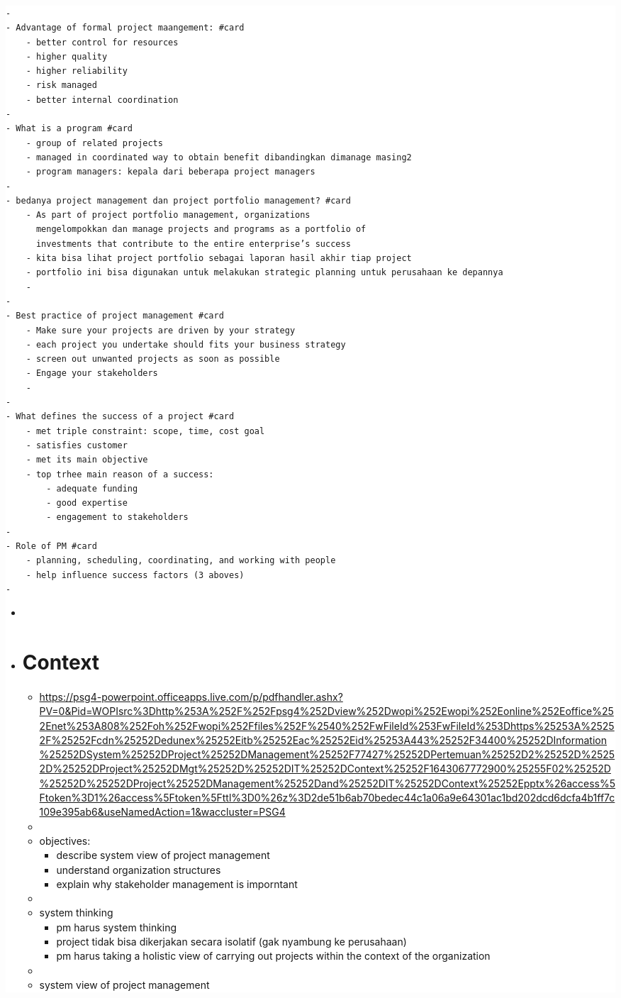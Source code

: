 	-
	- Advantage of formal project maangement: #card
		- better control for resources
		- higher quality
		- higher reliability
		- risk managed
		- better internal coordination
	-
	- What is a program #card
		- group of related projects
		- managed in coordinated way to obtain benefit dibandingkan dimanage masing2
		- program managers: kepala dari beberapa project managers
	-
	- bedanya project management dan project portfolio management? #card
		- As part of project portfolio management, organizations
		  mengelompokkan dan manage projects and programs as a portfolio of
		  investments that contribute to the entire enterprise’s success
		- kita bisa lihat project portfolio sebagai laporan hasil akhir tiap project
		- portfolio ini bisa digunakan untuk melakukan strategic planning untuk perusahaan ke depannya
		-
	-
	- Best practice of project management #card
		- Make sure your projects are driven by your strategy
		- each project you undertake should fits your business strategy
		- screen out unwanted projects as soon as possible
		- Engage your stakeholders
		-
	-
	- What defines the success of a project #card
		- met triple constraint: scope, time, cost goal
		- satisfies customer
		- met its main objective
		- top trhee main reason of a success:
			- adequate funding
			- good expertise
			- engagement to stakeholders
	-
	- Role of PM #card
		- planning, scheduling, coordinating, and working with people
		- help influence success factors (3 aboves)
	-
-
- # Context
	- https://psg4-powerpoint.officeapps.live.com/p/pdfhandler.ashx?PV=0&Pid=WOPIsrc%3Dhttp%253A%252F%252Fpsg4%252Dview%252Dwopi%252Ewopi%252Eonline%252Eoffice%252Enet%253A808%252Foh%252Fwopi%252Ffiles%252F%2540%252FwFileId%253FwFileId%253Dhttps%25253A%25252F%25252Fcdn%25252Dedunex%25252Eitb%25252Eac%25252Eid%25253A443%25252F34400%25252DInformation%25252DSystem%25252DProject%25252DManagement%25252F77427%25252DPertemuan%25252D2%25252D%25252D%25252DProject%25252DMgt%25252D%25252DIT%25252DContext%25252F1643067772900%25255F02%25252D%25252D%25252DProject%25252DManagement%25252Dand%25252DIT%25252DContext%25252Epptx%26access%5Ftoken%3D1%26access%5Ftoken%5Fttl%3D0%26z%3D2de51b6ab70bedec44c1a06a9e64301ac1bd202dcd6dcfa4b1ff7c109e395ab6&useNamedAction=1&waccluster=PSG4
	-
	- objectives:
		- describe system view of project management
		- understand organization structures
		- explain why stakeholder management is imporntant
	-
	- system thinking
		- pm harus system thinking
		- project tidak bisa dikerjakan secara isolatif (gak nyambung ke perusahaan)
		- pm harus taking a holistic view of carrying out projects within the context of the organization
	-
	- system view of project management